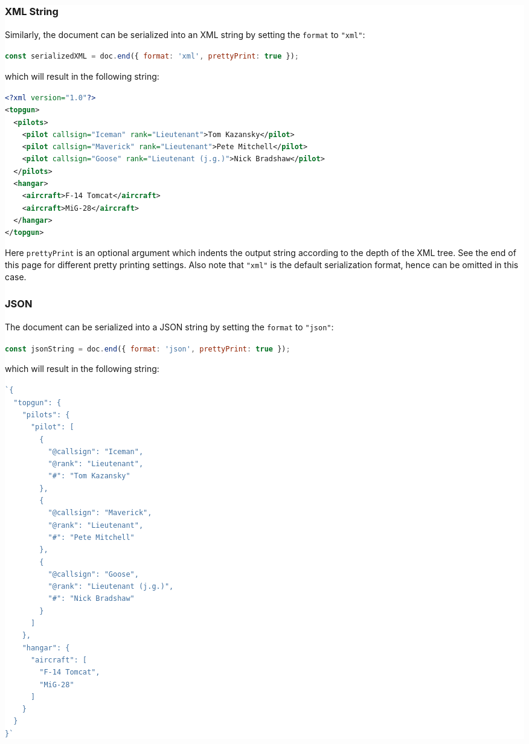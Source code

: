 ### XML String

Similarly, the document can be serialized into an XML string by setting the `format` to `"xml"`:
```js
const serializedXML = doc.end({ format: 'xml', prettyPrint: true });
```
which will result in the following string:
```xml
<?xml version="1.0"?>
<topgun>
  <pilots>
    <pilot callsign="Iceman" rank="Lieutenant">Tom Kazansky</pilot>
    <pilot callsign="Maverick" rank="Lieutenant">Pete Mitchell</pilot>
    <pilot callsign="Goose" rank="Lieutenant (j.g.)">Nick Bradshaw</pilot>
  </pilots>
  <hangar>
    <aircraft>F-14 Tomcat</aircraft>
    <aircraft>MiG-28</aircraft>
  </hangar>
</topgun>
```
Here `prettyPrint` is an optional argument which indents the output string according to the depth of the XML tree. See the end of this page for different pretty printing settings. Also note that `"xml"` is the default serialization format, hence can be omitted in this case.

### JSON

The document can be serialized into a JSON string by setting the `format` to `"json"`:
```js
const jsonString = doc.end({ format: 'json', prettyPrint: true });
```
which will result in the following string:
```js
`{
  "topgun": {
    "pilots": {
      "pilot": [
        {
          "@callsign": "Iceman",
          "@rank": "Lieutenant",
          "#": "Tom Kazansky"
        },
        {
          "@callsign": "Maverick",
          "@rank": "Lieutenant",
          "#": "Pete Mitchell"
        },
        {
          "@callsign": "Goose",
          "@rank": "Lieutenant (j.g.)",
          "#": "Nick Bradshaw"
        }
      ]
    },
    "hangar": {
      "aircraft": [
        "F-14 Tomcat",
        "MiG-28"
      ]
    }
  }
}`
```
